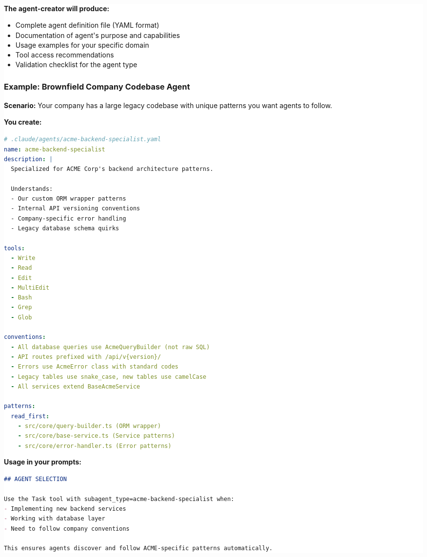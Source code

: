 **The agent-creator will produce:**

- Complete agent definition file (YAML format)
- Documentation of agent's purpose and capabilities
- Usage examples for your specific domain
- Tool access recommendations
- Validation checklist for the agent type

### Example: Brownfield Company Codebase Agent

**Scenario:** Your company has a large legacy codebase with unique patterns you want agents to follow.

**You create:**

```yaml
# .claude/agents/acme-backend-specialist.yaml
name: acme-backend-specialist
description: |
  Specialized for ACME Corp's backend architecture patterns.

  Understands:
  - Our custom ORM wrapper patterns
  - Internal API versioning conventions
  - Company-specific error handling
  - Legacy database schema quirks

tools:
  - Write
  - Read
  - Edit
  - MultiEdit
  - Bash
  - Grep
  - Glob

conventions:
  - All database queries use AcmeQueryBuilder (not raw SQL)
  - API routes prefixed with /api/v{version}/
  - Errors use AcmeError class with standard codes
  - Legacy tables use snake_case, new tables use camelCase
  - All services extend BaseAcmeService

patterns:
  read_first:
    - src/core/query-builder.ts (ORM wrapper)
    - src/core/base-service.ts (Service patterns)
    - src/core/error-handler.ts (Error patterns)
```

**Usage in your prompts:**

```markdown
## AGENT SELECTION

Use the Task tool with subagent_type=acme-backend-specialist when:
- Implementing new backend services
- Working with database layer
- Need to follow company conventions

This ensures agents discover and follow ACME-specific patterns automatically.
```
